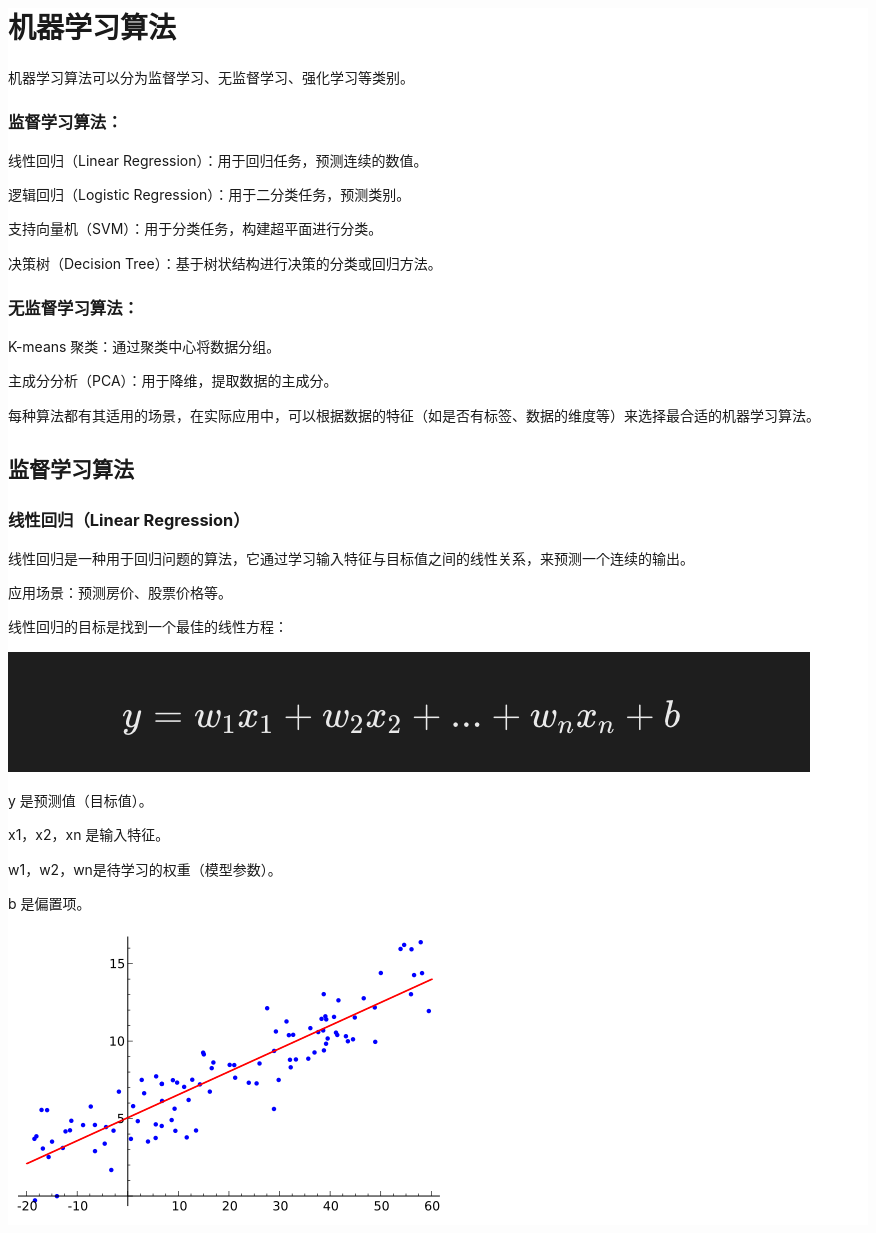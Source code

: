 # 机器学习算法

机器学习算法可以分为监督学习、无监督学习、强化学习等类别。

### 监督学习算法：

线性回归（Linear Regression）：用于回归任务，预测连续的数值。

逻辑回归（Logistic Regression）：用于二分类任务，预测类别。

支持向量机（SVM）：用于分类任务，构建超平面进行分类。

决策树（Decision Tree）：基于树状结构进行决策的分类或回归方法。

### 无监督学习算法：

K-means 聚类：通过聚类中心将数据分组。

主成分分析（PCA）：用于降维，提取数据的主成分。

每种算法都有其适用的场景，在实际应用中，可以根据数据的特征（如是否有标签、数据的维度等）来选择最合适的机器学习算法。


## 监督学习算法

### 线性回归（Linear Regression）

线性回归是一种用于回归问题的算法，它通过学习输入特征与目标值之间的线性关系，来预测一个连续的输出。

应用场景：预测房价、股票价格等。

线性回归的目标是找到一个最佳的线性方程：

![](https://github.com/looken1024/algorithm/blob/main/%E6%9C%BA%E5%99%A8%E5%AD%A6%E4%B9%A0/images/lg-1.png)

y 是预测值（目标值）。

x1，x2，xn 是输入特征。

w1，w2，wn是待学习的权重（模型参数）。

b 是偏置项。

![](https://github.com/looken1024/algorithm/blob/main/%E6%9C%BA%E5%99%A8%E5%AD%A6%E4%B9%A0/images/Linear_regression.svg.png)
